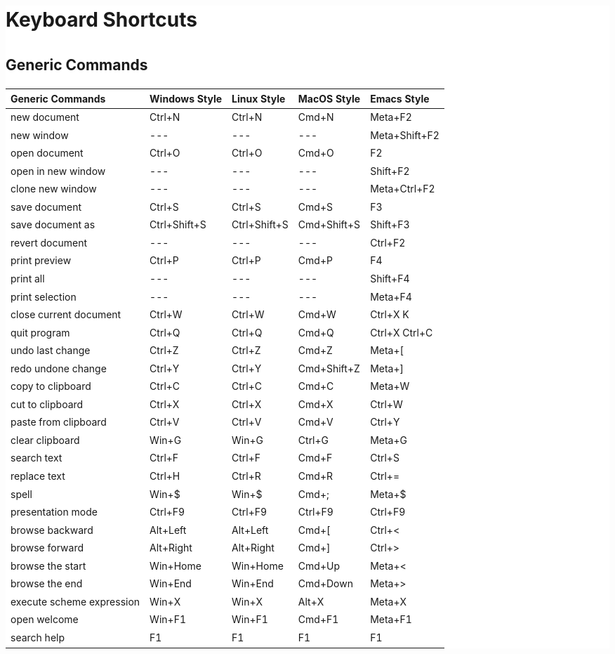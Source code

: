 # Keyboard Shortcuts #

## Generic Commands ##

| **Generic Commands** | **Windows Style** | **Linux Style** | **MacOS Style** | **Emacs Style** |
|:---------------------|:------------------|:----------------|:----------------|:----------------|
| new document         | Ctrl+N            | Ctrl+N          | Cmd+N           | Meta+F2         |
| new window           | ---               | ---             | ---             | Meta+Shift+F2   |
| open document        | Ctrl+O            | Ctrl+O          | Cmd+O           | F2              |
| open in new window   | ---               | ---             | ---             | Shift+F2        |
| clone new window     | ---               | ---             | ---             | Meta+Ctrl+F2    |
| save document        | Ctrl+S            | Ctrl+S          | Cmd+S           | F3              |
| save document as     | Ctrl+Shift+S      | Ctrl+Shift+S    | Cmd+Shift+S     | Shift+F3        |
| revert document      | ---               | ---             | ---             | Ctrl+F2         |
| print preview        | Ctrl+P            | Ctrl+P          | Cmd+P           | F4              |
| print all            | ---               | ---             | ---             | Shift+F4        |
| print selection      | ---               | ---             | ---             | Meta+F4         |
| close current document | Ctrl+W            | Ctrl+W          | Cmd+W           | Ctrl+X K        |
| quit program         | Ctrl+Q            | Ctrl+Q          | Cmd+Q           | Ctrl+X Ctrl+C   |
| undo last change     | Ctrl+Z            | Ctrl+Z          | Cmd+Z           | Meta+[          |
| redo undone change   | Ctrl+Y            | Ctrl+Y          | Cmd+Shift+Z     | Meta+]          |
| copy to clipboard    | Ctrl+C            | Ctrl+C          | Cmd+C           | Meta+W          |
| cut to clipboard     | Ctrl+X            | Ctrl+X          | Cmd+X           | Ctrl+W          |
| paste from clipboard | Ctrl+V            | Ctrl+V          | Cmd+V           | Ctrl+Y          |
| clear clipboard      | Win+G             | Win+G           | Ctrl+G          | Meta+G          |
| search text          | Ctrl+F            | Ctrl+F          | Cmd+F           | Ctrl+S          |
| replace text         | Ctrl+H            | Ctrl+R          | Cmd+R           | Ctrl+=          |
| spell                | Win+$             | Win+$           | Cmd+;           | Meta+$          |
| presentation mode    | Ctrl+F9           | Ctrl+F9         | Ctrl+F9         | Ctrl+F9         |
| browse backward      | Alt+Left          | Alt+Left        | Cmd+[           | Ctrl+<          |
| browse forward       | Alt+Right         | Alt+Right       | Cmd+]           | Ctrl+>          |
| browse the start     | Win+Home          | Win+Home        | Cmd+Up          | Meta+<          |
| browse the end       | Win+End           | Win+End         | Cmd+Down        | Meta+>          |
| execute scheme expression | Win+X             | Win+X           | Alt+X           | Meta+X          |
| open welcome         | Win+F1            | Win+F1          | Cmd+F1          | Meta+F1         |
| search help          | F1                | F1              | F1              | F1              |
